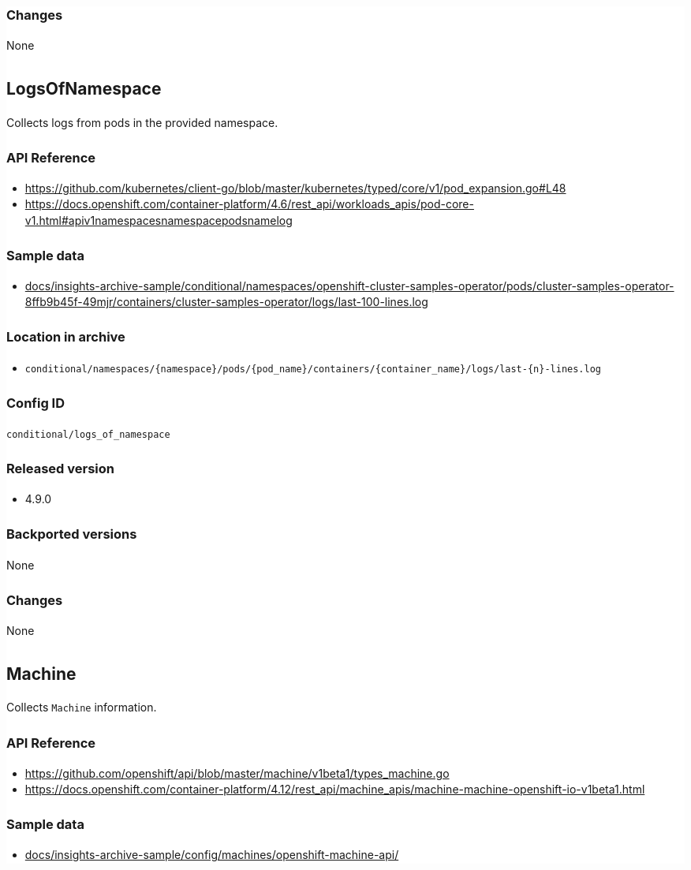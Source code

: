 ### Changes
None


## LogsOfNamespace

Collects logs from pods in the provided namespace.

### API Reference
- https://github.com/kubernetes/client-go/blob/master/kubernetes/typed/core/v1/pod_expansion.go#L48
- https://docs.openshift.com/container-platform/4.6/rest_api/workloads_apis/pod-core-v1.html#apiv1namespacesnamespacepodsnamelog

### Sample data
- [docs/insights-archive-sample/conditional/namespaces/openshift-cluster-samples-operator/pods/cluster-samples-operator-8ffb9b45f-49mjr/containers/cluster-samples-operator/logs/last-100-lines.log](./insights-archive-sample/conditional/namespaces/openshift-cluster-samples-operator/pods/cluster-samples-operator-8ffb9b45f-49mjr/containers/cluster-samples-operator/logs/last-100-lines.log)

### Location in archive
- `conditional/namespaces/{namespace}/pods/{pod_name}/containers/{container_name}/logs/last-{n}-lines.log`

### Config ID
`conditional/logs_of_namespace`

### Released version
- 4.9.0

### Backported versions
None

### Changes
None


## Machine

Collects `Machine` information.

### API Reference
- https://github.com/openshift/api/blob/master/machine/v1beta1/types_machine.go
- https://docs.openshift.com/container-platform/4.12/rest_api/machine_apis/machine-machine-openshift-io-v1beta1.html

### Sample data
- [docs/insights-archive-sample/config/machines/openshift-machine-api/](./insights-archive-sample/config/machines/openshift-machine-api/)
